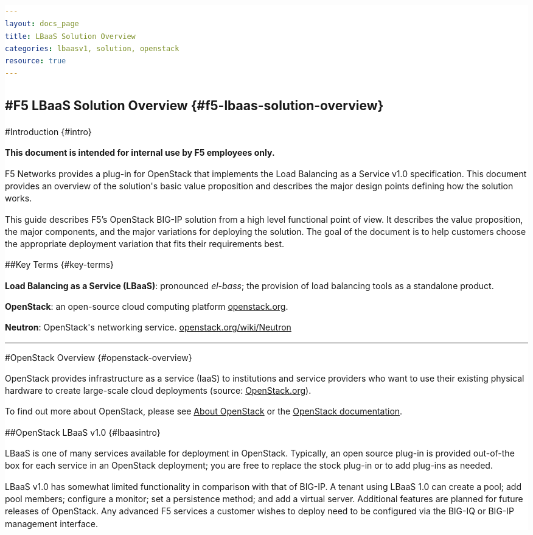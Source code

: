 ```yaml
---
layout: docs_page
title: LBaaS Solution Overview
categories: lbaasv1, solution, openstack
resource: true
---
```


#F5 LBaaS Solution Overview {#f5-lbaas-solution-overview}
---------------

#Introduction {#intro}

**This document is intended for internal use by F5 employees only.** 

F5 Networks provides a plug-in for OpenStack that implements the Load Balancing as a Service v1.0 specification. This document provides an overview of the solution's basic value proposition and describes the major design points defining how the solution works. 

This guide describes F5’s OpenStack BIG-IP solution from a high level
functional point of view. It describes the value proposition, the major
components, and the major variations for deploying the solution. The
goal of the document is to help customers choose the appropriate
deployment variation that fits their requirements best.

##Key Terms {#key-terms}

**Load Balancing as a Service (LBaaS)**: pronounced *el-bass*; the provision of load balancing tools as a standalone product.

**OpenStack**: an open-source cloud computing platform [openstack.org](http://www.openstack.org). 

**Neutron**: OpenStack's networking service. [openstack.org/wiki/Neutron](https://wiki.openstack.org/wiki/Neutron)

___________________

#OpenStack Overview {#openstack-overview}

OpenStack provides infrastructure as a service (IaaS) to institutions and service providers who want to use their existing physical hardware to create large-scale cloud deployments (source: [OpenStack.org](http://www.openstack.org/projects/openstack-faq/)). 

To find out more about OpenStack, please see [About OpenStack](http://www.openstack.org/software/) or the [OpenStack documentation](http://docs.openstack.org).

##OpenStack LBaaS v1.0 {#lbaasintro}

LBaaS is one of many services available for deployment in OpenStack. Typically, an open source plug-in is provided out-of-the box for each service in an OpenStack deployment; you are free to replace the stock plug-in or to add plug-ins as needed. 

LBaaS v1.0 has somewhat limited functionality in comparison with that of BIG-IP. A tenant using LBaaS 1.0 can create a pool; add pool members; configure a monitor; set a persistence method; and add a virtual server. Additional features are planned for future releases of OpenStack. Any advanced F5 services a customer wishes to deploy need to be configured via the BIG-IQ or BIG-IP management interface.

